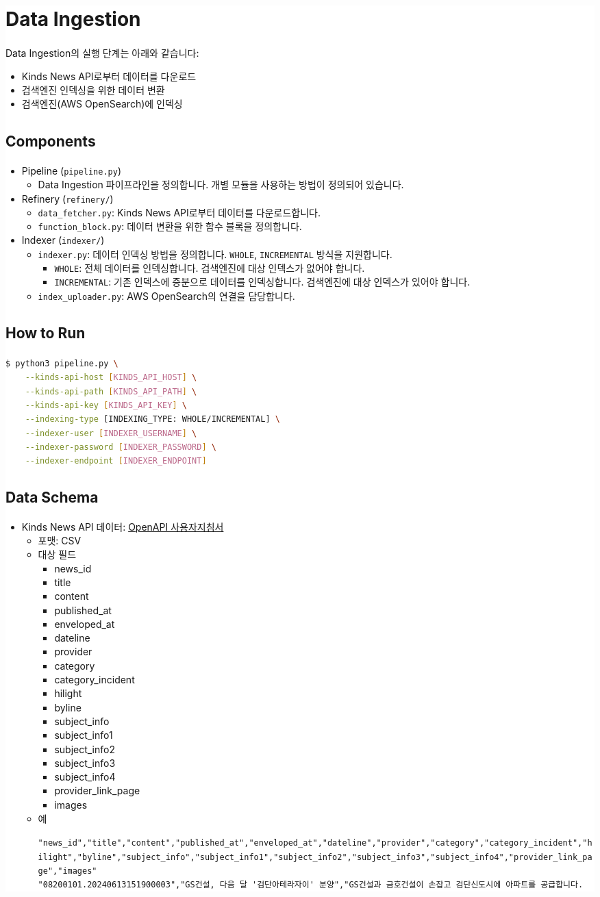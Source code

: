 # Data Ingestion

Data Ingestion의 실행 단계는 아래와 같습니다:
* Kinds News API로부터 데이터를 다운로드
* 검색엔진 인덱싱을 위한 데이터 변환
* 검색엔진(AWS OpenSearch)에 인덱싱

## Components

* Pipeline (`pipeline.py`)
  * Data Ingestion 파이프라인을 정의합니다. 개별 모듈을 사용하는 방법이 정의되어 있습니다.
* Refinery (`refinery/`)
  * `data_fetcher.py`: Kinds News API로부터 데이터를 다운로드합니다.
  * `function_block.py`: 데이터 변환을 위한 함수 블록을 정의합니다.
* Indexer (`indexer/`)
  * `indexer.py`: 데이터 인덱싱 방법을 정의합니다. `WHOLE`, `INCREMENTAL` 방식을 지원합니다.
    * `WHOLE`: 전체 데이터를 인덱싱합니다. 검색엔진에 대상 인덱스가 없어야 합니다.
    * `INCREMENTAL`: 기존 인덱스에 증분으로 데이터를 인덱싱합니다. 검색엔진에 대상 인덱스가 있어야 합니다.
  * `index_uploader.py`: AWS OpenSearch의 연결을 담당합니다.

## How to Run
```bash
$ python3 pipeline.py \
    --kinds-api-host [KINDS_API_HOST] \
    --kinds-api-path [KINDS_API_PATH] \
    --kinds-api-key [KINDS_API_KEY] \
    --indexing-type [INDEXING_TYPE: WHOLE/INCREMENTAL] \
    --indexer-user [INDEXER_USERNAME] \
    --indexer-password [INDEXER_PASSWORD] \
    --indexer-endpoint [INDEXER_ENDPOINT]
```

## Data Schema
* Kinds News API 데이터: [OpenAPI 사용자지침서](Kinds_News_API_OpenAPI_사용자지침서_V1.46.pdf)
  * 포맷: CSV
  * 대상 필드
    - news_id
    - title
    - content
    - published_at
    - enveloped_at
    - dateline
    - provider
    - category
    - category_incident
    - hilight
    - byline
    - subject_info
    - subject_info1
    - subject_info2
    - subject_info3
    - subject_info4
    - provider_link_page
    - images
  * 예
    ```csv
    "news_id","title","content","published_at","enveloped_at","dateline","provider","category","category_incident","hilight","byline","subject_info","subject_info1","subject_info2","subject_info3","subject_info4","provider_link_page","images"
    "08200101.20240613151900003","GS건설, 다음 달 '검단아테라자이' 분양","GS건설과 금호건설이 손잡고 검단신도시에 아파트를 공급합니다.
